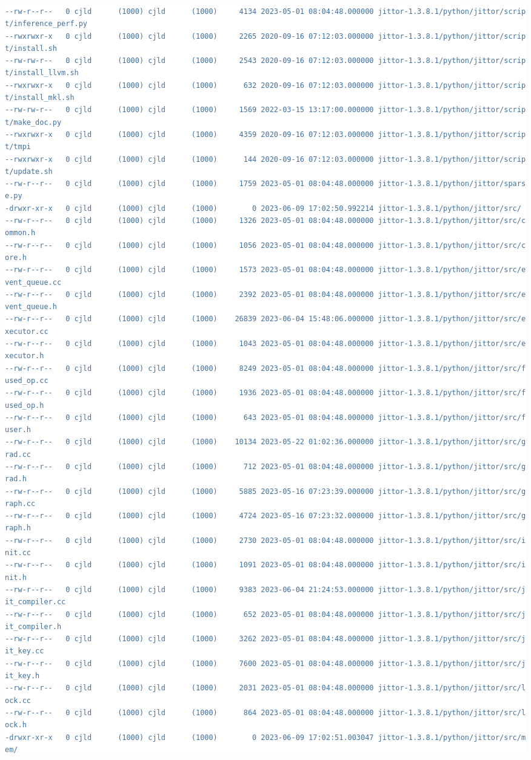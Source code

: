 ```diff
--rw-r--r--   0 cjld      (1000) cjld      (1000)     4134 2023-05-01 08:04:48.000000 jittor-1.3.8.1/python/jittor/script/inference_perf.py
--rwxrwxr-x   0 cjld      (1000) cjld      (1000)     2265 2020-09-16 07:12:03.000000 jittor-1.3.8.1/python/jittor/script/install.sh
--rw-rw-r--   0 cjld      (1000) cjld      (1000)     2543 2020-09-16 07:12:03.000000 jittor-1.3.8.1/python/jittor/script/install_llvm.sh
--rwxrwxr-x   0 cjld      (1000) cjld      (1000)      632 2020-09-16 07:12:03.000000 jittor-1.3.8.1/python/jittor/script/install_mkl.sh
--rw-rw-r--   0 cjld      (1000) cjld      (1000)     1569 2022-03-15 13:17:00.000000 jittor-1.3.8.1/python/jittor/script/make_doc.py
--rwxrwxr-x   0 cjld      (1000) cjld      (1000)     4359 2020-09-16 07:12:03.000000 jittor-1.3.8.1/python/jittor/script/tmpi
--rwxrwxr-x   0 cjld      (1000) cjld      (1000)      144 2020-09-16 07:12:03.000000 jittor-1.3.8.1/python/jittor/script/update.sh
--rw-r--r--   0 cjld      (1000) cjld      (1000)     1759 2023-05-01 08:04:48.000000 jittor-1.3.8.1/python/jittor/sparse.py
-drwxr-xr-x   0 cjld      (1000) cjld      (1000)        0 2023-06-09 17:02:50.992214 jittor-1.3.8.1/python/jittor/src/
--rw-r--r--   0 cjld      (1000) cjld      (1000)     1326 2023-05-01 08:04:48.000000 jittor-1.3.8.1/python/jittor/src/common.h
--rw-r--r--   0 cjld      (1000) cjld      (1000)     1056 2023-05-01 08:04:48.000000 jittor-1.3.8.1/python/jittor/src/core.h
--rw-r--r--   0 cjld      (1000) cjld      (1000)     1573 2023-05-01 08:04:48.000000 jittor-1.3.8.1/python/jittor/src/event_queue.cc
--rw-r--r--   0 cjld      (1000) cjld      (1000)     2392 2023-05-01 08:04:48.000000 jittor-1.3.8.1/python/jittor/src/event_queue.h
--rw-r--r--   0 cjld      (1000) cjld      (1000)    26839 2023-06-04 15:48:06.000000 jittor-1.3.8.1/python/jittor/src/executor.cc
--rw-r--r--   0 cjld      (1000) cjld      (1000)     1043 2023-05-01 08:04:48.000000 jittor-1.3.8.1/python/jittor/src/executor.h
--rw-r--r--   0 cjld      (1000) cjld      (1000)     8249 2023-05-01 08:04:48.000000 jittor-1.3.8.1/python/jittor/src/fused_op.cc
--rw-r--r--   0 cjld      (1000) cjld      (1000)     1936 2023-05-01 08:04:48.000000 jittor-1.3.8.1/python/jittor/src/fused_op.h
--rw-r--r--   0 cjld      (1000) cjld      (1000)      643 2023-05-01 08:04:48.000000 jittor-1.3.8.1/python/jittor/src/fuser.h
--rw-r--r--   0 cjld      (1000) cjld      (1000)    10134 2023-05-22 01:02:36.000000 jittor-1.3.8.1/python/jittor/src/grad.cc
--rw-r--r--   0 cjld      (1000) cjld      (1000)      712 2023-05-01 08:04:48.000000 jittor-1.3.8.1/python/jittor/src/grad.h
--rw-r--r--   0 cjld      (1000) cjld      (1000)     5885 2023-05-16 07:23:39.000000 jittor-1.3.8.1/python/jittor/src/graph.cc
--rw-r--r--   0 cjld      (1000) cjld      (1000)     4724 2023-05-16 07:23:32.000000 jittor-1.3.8.1/python/jittor/src/graph.h
--rw-r--r--   0 cjld      (1000) cjld      (1000)     2730 2023-05-01 08:04:48.000000 jittor-1.3.8.1/python/jittor/src/init.cc
--rw-r--r--   0 cjld      (1000) cjld      (1000)     1091 2023-05-01 08:04:48.000000 jittor-1.3.8.1/python/jittor/src/init.h
--rw-r--r--   0 cjld      (1000) cjld      (1000)     9383 2023-06-04 21:24:53.000000 jittor-1.3.8.1/python/jittor/src/jit_compiler.cc
--rw-r--r--   0 cjld      (1000) cjld      (1000)      652 2023-05-01 08:04:48.000000 jittor-1.3.8.1/python/jittor/src/jit_compiler.h
--rw-r--r--   0 cjld      (1000) cjld      (1000)     3262 2023-05-01 08:04:48.000000 jittor-1.3.8.1/python/jittor/src/jit_key.cc
--rw-r--r--   0 cjld      (1000) cjld      (1000)     7600 2023-05-01 08:04:48.000000 jittor-1.3.8.1/python/jittor/src/jit_key.h
--rw-r--r--   0 cjld      (1000) cjld      (1000)     2031 2023-05-01 08:04:48.000000 jittor-1.3.8.1/python/jittor/src/lock.cc
--rw-r--r--   0 cjld      (1000) cjld      (1000)      864 2023-05-01 08:04:48.000000 jittor-1.3.8.1/python/jittor/src/lock.h
-drwxr-xr-x   0 cjld      (1000) cjld      (1000)        0 2023-06-09 17:02:51.003047 jittor-1.3.8.1/python/jittor/src/mem/
```